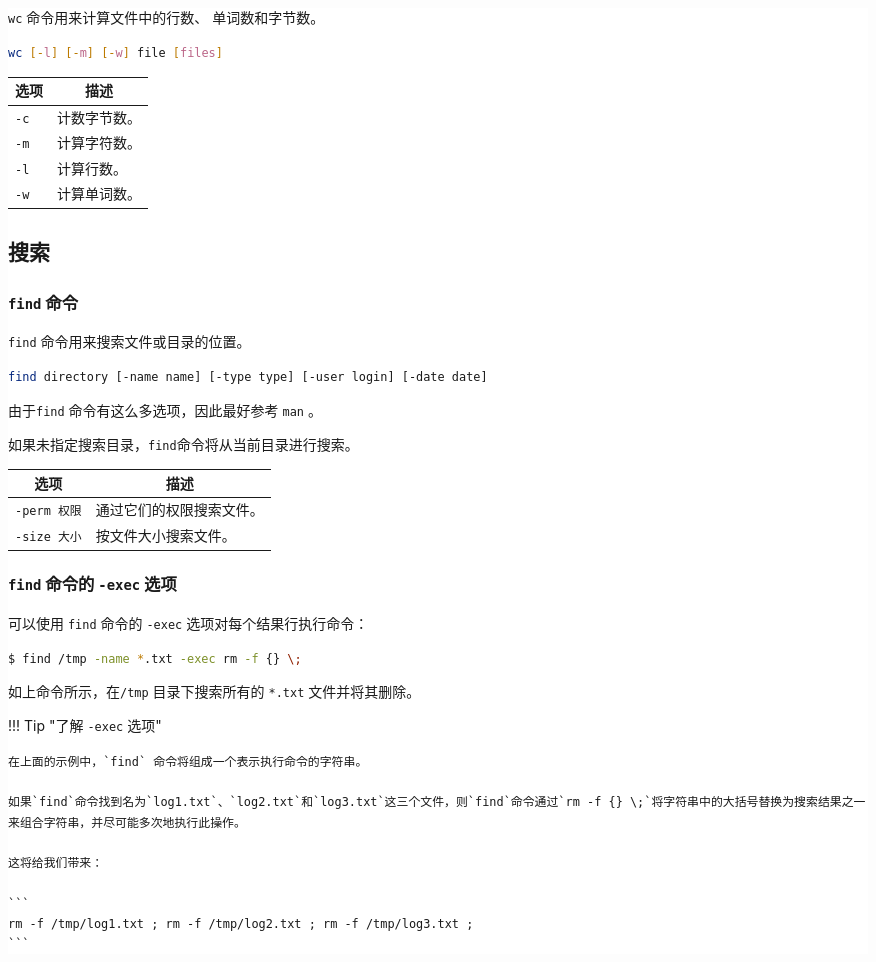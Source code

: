 `wc` 命令用来计算文件中的行数、 单词数和字节数。

```bash
wc [-l] [-m] [-w] file [files]
```

| 选项   | 描述     |
| ---- | ------ |
| `-c` | 计数字节数。 |
| `-m` | 计算字符数。 |
| `-l` | 计算行数。  |
| `-w` | 计算单词数。 |

## 搜索

### `find` 命令

`find` 命令用来搜索文件或目录的位置。

```bash
find directory [-name name] [-type type] [-user login] [-date date]
```

由于`find` 命令有这么多选项，因此最好参考 `man` 。

如果未指定搜索目录，`find`命令将从当前目录进行搜索。

| 选项         | 描述           |
| ---------- | ------------ |
| `-perm 权限` | 通过它们的权限搜索文件。 |
| `-size 大小` | 按文件大小搜索文件。   |

### `find` 命令的 `-exec` 选项

可以使用 `find` 命令的 `-exec` 选项对每个结果行执行命令：

```bash
$ find /tmp -name *.txt -exec rm -f {} \;
```

如上命令所示，在`/tmp` 目录下搜索所有的 `*.txt` 文件并将其删除。

!!! Tip "了解 `-exec` 选项"

    在上面的示例中，`find` 命令将组成一个表示执行命令的字符串。
    
    如果`find`命令找到名为`log1.txt`、`log2.txt`和`log3.txt`这三个文件，则`find`命令通过`rm -f {} \;`将字符串中的大括号替换为搜索结果之一来组合字符串，并尽可能多次地执行此操作。
    
    这将给我们带来：

    ```
    rm -f /tmp/log1.txt ; rm -f /tmp/log2.txt ; rm -f /tmp/log3.txt ;
    ```

